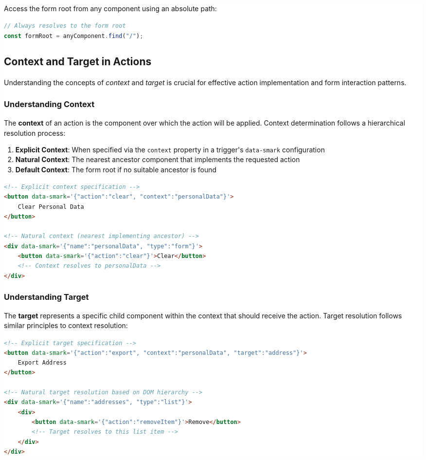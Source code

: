 Access the form root from any component using an absolute path:

```javascript
// Always resolves to the form root
const formRoot = anyComponent.find("/");
```

## Context and Target in Actions

Understanding the concepts of *context* and *target* is crucial for effective action implementation and form interaction patterns.

### Understanding Context

The **context** of an action is the component over which the action will be applied. Context determination follows a hierarchical resolution process:

1. **Explicit Context**: When specified via the `context` property in a trigger's `data-smark` configuration
2. **Natural Context**: The nearest ancestor component that implements the requested action
3. **Default Context**: The form root if no suitable ancestor is found

```html
<!-- Explicit context specification -->
<button data-smark='{"action":"clear", "context":"personalData"}'>
    Clear Personal Data
</button>

<!-- Natural context (nearest implementing ancestor) -->
<div data-smark='{"name":"personalData", "type":"form"}'>
    <button data-smark='{"action":"clear"}'>Clear</button>
    <!-- Context resolves to personalData -->
</div>
```

### Understanding Target

The **target** represents a specific child component within the context that should receive the action. Target resolution follows similar principles to context resolution:

```html
<!-- Explicit target specification -->
<button data-smark='{"action":"export", "context":"personalData", "target":"address"}'>
    Export Address
</button>

<!-- Natural target resolution based on DOM hierarchy -->
<div data-smark='{"name":"addresses", "type":"list"}'>
    <div>
        <button data-smark='{"action":"removeItem"}'>Remove</button>
        <!-- Target resolves to this list item -->
    </div>
</div>
```
